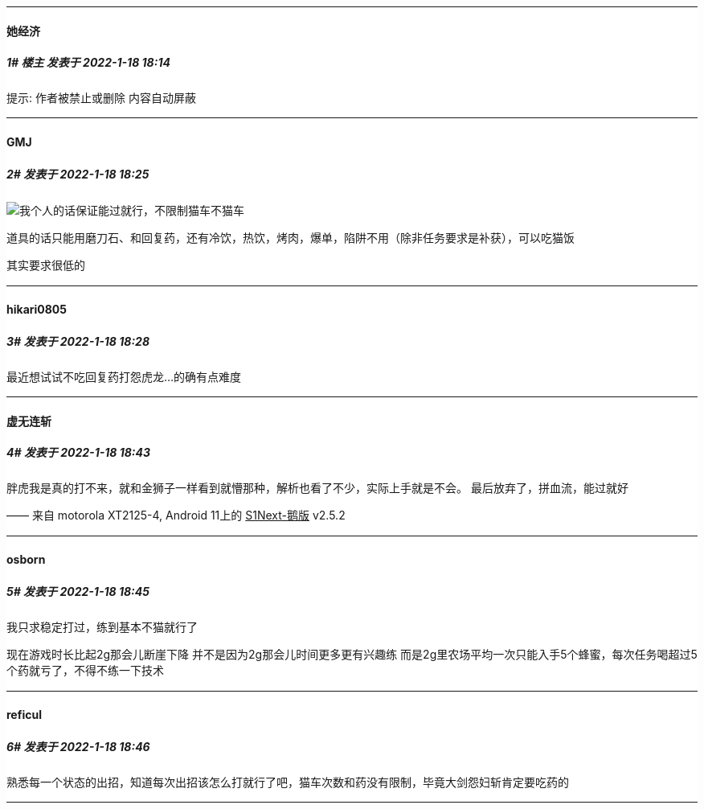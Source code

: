 

*****

####  她经济  
##### 1#       楼主       发表于 2022-1-18 18:14

提示: 作者被禁止或删除 内容自动屏蔽

*****

####  GMJ  
##### 2#       发表于 2022-1-18 18:25

<img src="https://static.saraba1st.com/image/smiley/face2017/001.png" referrerpolicy="no-referrer">我个人的话保证能过就行，不限制猫车不猫车

道具的话只能用磨刀石、和回复药，还有冷饮，热饮，烤肉，爆单，陷阱不用（除非任务要求是补获），可以吃猫饭

其实要求很低的

*****

####  hikari0805  
##### 3#       发表于 2022-1-18 18:28

最近想试试不吃回复药打怨虎龙…的确有点难度

*****

####  虚无连斩  
##### 4#       发表于 2022-1-18 18:43

胖虎我是真的打不来，就和金狮子一样看到就懵那种，解析也看了不少，实际上手就是不会。
最后放弃了，拼血流，能过就好

—— 来自 motorola XT2125-4, Android 11上的 [S1Next-鹅版](https://github.com/ykrank/S1-Next/releases) v2.5.2

*****

####  osborn  
##### 5#       发表于 2022-1-18 18:45

我只求稳定打过，练到基本不猫就行了

现在游戏时长比起2g那会儿断崖下降 并不是因为2g那会儿时间更多更有兴趣练 而是2g里农场平均一次只能入手5个蜂蜜，每次任务喝超过5个药就亏了，不得不练一下技术

*****

####  reficul  
##### 6#       发表于 2022-1-18 18:46

熟悉每一个状态的出招，知道每次出招该怎么打就行了吧，猫车次数和药没有限制，毕竟大剑怨妇斩肯定要吃药的

*****
